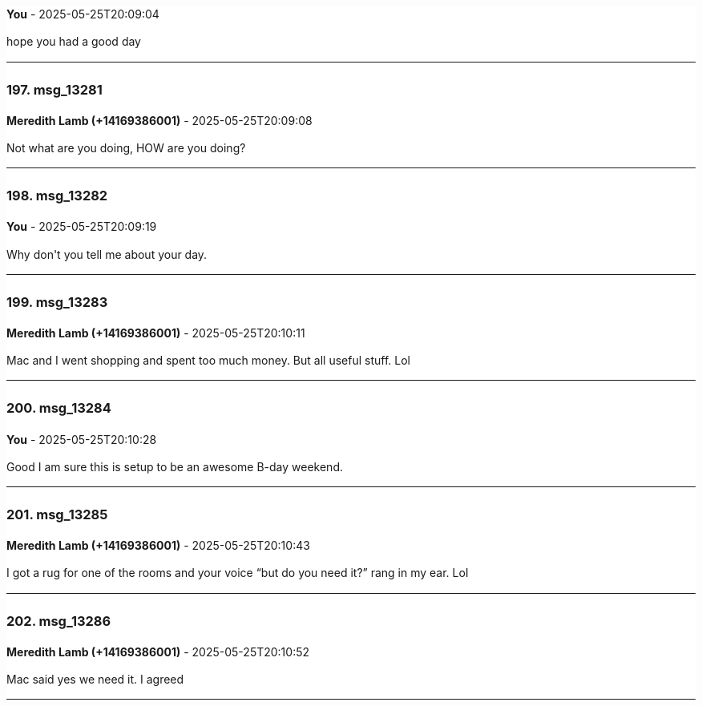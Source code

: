 **You** - 2025-05-25T20:09:04

hope you had a good day


---

### 197. msg_13281

**Meredith Lamb \(\+14169386001\)** - 2025-05-25T20:09:08

Not what are you doing, HOW are you doing?


---

### 198. msg_13282

**You** - 2025-05-25T20:09:19

Why don't you tell me about your day\.


---

### 199. msg_13283

**Meredith Lamb \(\+14169386001\)** - 2025-05-25T20:10:11

Mac and I went shopping and spent too much money\. But all useful stuff\. Lol


---

### 200. msg_13284

**You** - 2025-05-25T20:10:28

Good I am sure this is setup to be an awesome B\-day weekend\.


---

### 201. msg_13285

**Meredith Lamb \(\+14169386001\)** - 2025-05-25T20:10:43

I got a rug for one of the rooms and your voice “but do you need it?” rang in my ear\. Lol


---

### 202. msg_13286

**Meredith Lamb \(\+14169386001\)** - 2025-05-25T20:10:52

Mac said yes we need it\. I agreed


---
